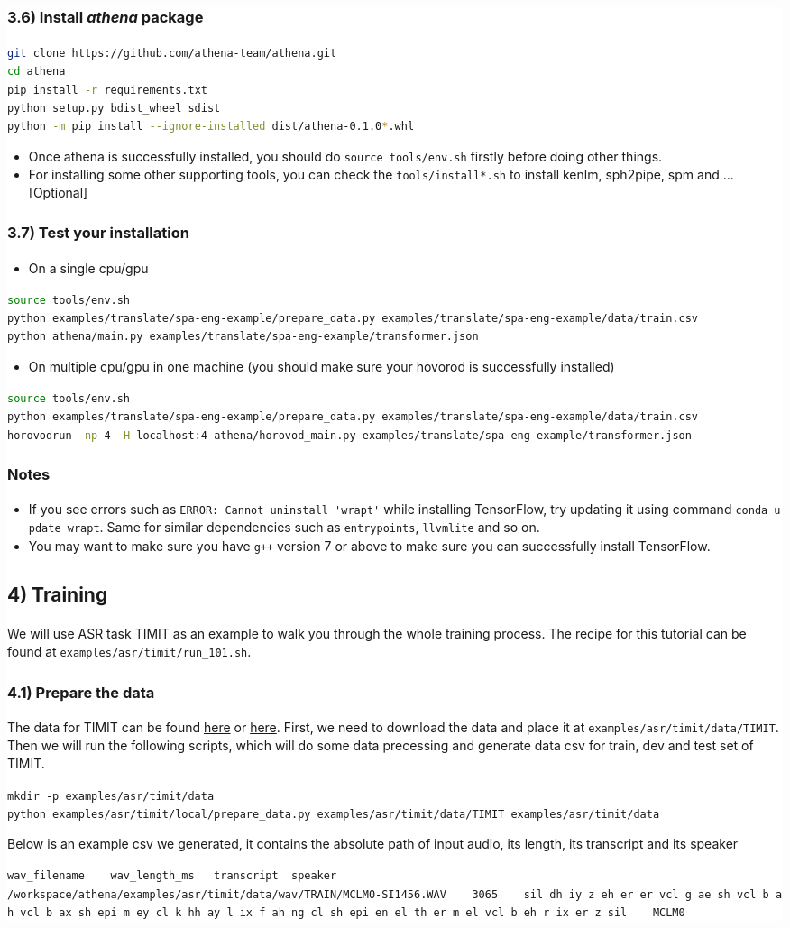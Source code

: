 ### 3.6) Install *athena* package

```bash
git clone https://github.com/athena-team/athena.git
cd athena
pip install -r requirements.txt
python setup.py bdist_wheel sdist
python -m pip install --ignore-installed dist/athena-0.1.0*.whl
```

- Once athena is successfully installed, you should do `source tools/env.sh` firstly before doing other things.
- For installing some other supporting tools, you can check the `tools/install*.sh` to install kenlm, sph2pipe, spm and ... [Optional]

### 3.7) Test your installation

- On a single cpu/gpu

```bash
source tools/env.sh
python examples/translate/spa-eng-example/prepare_data.py examples/translate/spa-eng-example/data/train.csv
python athena/main.py examples/translate/spa-eng-example/transformer.json
```

- On multiple cpu/gpu in one machine (you should make sure your hovorod is successfully installed)

```bash
source tools/env.sh
python examples/translate/spa-eng-example/prepare_data.py examples/translate/spa-eng-example/data/train.csv
horovodrun -np 4 -H localhost:4 athena/horovod_main.py examples/translate/spa-eng-example/transformer.json
```

### Notes

- If you see errors such as `ERROR: Cannot uninstall 'wrapt'` while installing TensorFlow, try updating it using command `conda update wrapt`. Same for similar dependencies such as `entrypoints`, `llvmlite` and so on.
- You may want to make sure you have `g++` version 7 or above to make sure you can successfully install TensorFlow.

## 4) Training
We will use ASR task TIMIT as an example to walk you through the whole training process. The recipe for this tutorial can be found at ```examples/asr/timit/run_101.sh```.

### 4.1) Prepare the data
The data for TIMIT can be found [here](https://www.kaggle.com/mfekadu/darpa-timit-acousticphonetic-continuous-speech) or [here](https://ndownloader.figshare.com/files/10256148). First, we need to download the data and place it at ```examples/asr/timit/data/TIMIT```.
Then we will run the following scripts, which will do some data precessing and generate data csv for train, dev and test set of TIMIT.
```
mkdir -p examples/asr/timit/data
python examples/asr/timit/local/prepare_data.py examples/asr/timit/data/TIMIT examples/asr/timit/data
```
Below is an example csv we generated, it contains the absolute path of input audio, its length, its transcript and its speaker
```csv
wav_filename	wav_length_ms	transcript	speaker
/workspace/athena/examples/asr/timit/data/wav/TRAIN/MCLM0-SI1456.WAV	3065	sil dh iy z eh er er vcl g ae sh vcl b ah vcl b ax sh epi m ey cl k hh ay l ix f ah ng cl sh epi en el th er m el vcl b eh r ix er z sil	MCLM0
```